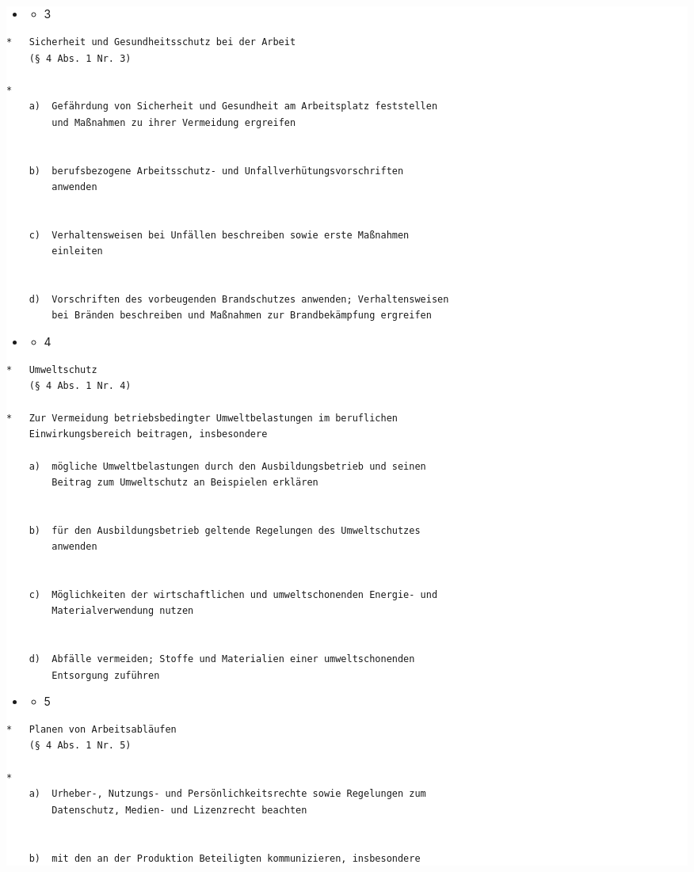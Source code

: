 



*    *   3

    *   Sicherheit und Gesundheitsschutz bei der Arbeit
        (§ 4 Abs. 1 Nr. 3)

    *
        a)  Gefährdung von Sicherheit und Gesundheit am Arbeitsplatz feststellen
            und Maßnahmen zu ihrer Vermeidung ergreifen


        b)  berufsbezogene Arbeitsschutz- und Unfallverhütungsvorschriften
            anwenden


        c)  Verhaltensweisen bei Unfällen beschreiben sowie erste Maßnahmen
            einleiten


        d)  Vorschriften des vorbeugenden Brandschutzes anwenden; Verhaltensweisen
            bei Bränden beschreiben und Maßnahmen zur Brandbekämpfung ergreifen





*    *   4

    *   Umweltschutz
        (§ 4 Abs. 1 Nr. 4)

    *   Zur Vermeidung betriebsbedingter Umweltbelastungen im beruflichen
        Einwirkungsbereich beitragen, insbesondere

        a)  mögliche Umweltbelastungen durch den Ausbildungsbetrieb und seinen
            Beitrag zum Umweltschutz an Beispielen erklären


        b)  für den Ausbildungsbetrieb geltende Regelungen des Umweltschutzes
            anwenden


        c)  Möglichkeiten der wirtschaftlichen und umweltschonenden Energie- und
            Materialverwendung nutzen


        d)  Abfälle vermeiden; Stoffe und Materialien einer umweltschonenden
            Entsorgung zuführen





*    *   5

    *   Planen von Arbeitsabläufen
        (§ 4 Abs. 1 Nr. 5)

    *
        a)  Urheber-, Nutzungs- und Persönlichkeitsrechte sowie Regelungen zum
            Datenschutz, Medien- und Lizenzrecht beachten


        b)  mit den an der Produktion Beteiligten kommunizieren, insbesondere
